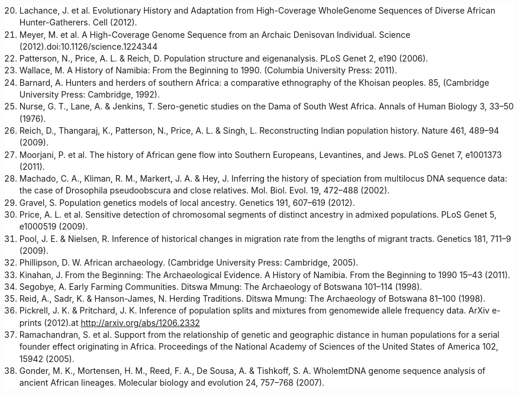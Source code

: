 20. Lachance, J. et al. Evolutionary History and Adaptation from High-Coverage WholeGenome Sequences of Diverse African Hunter-Gatherers. Cell (2012).   
21. Meyer, M. et al. A High-Coverage Genome Sequence from an Archaic Denisovan Individual. Science (2012).doi:10.1126/science.1224344   
22. Patterson, N., Price, A. L. & Reich, D. Population structure and eigenanalysis. PLoS Genet 2, e190 (2006).   
23. Wallace, M. A History of Namibia: From the Beginning to 1990. (Columbia University Press: 2011).   
24. Barnard, A. Hunters and herders of southern Africa: a comparative ethnography of the Khoisan peoples. 85, (Cambridge University Press: Cambridge, 1992).   
25. Nurse, G. T., Lane, A. & Jenkins, T. Sero-genetic studies on the Dama of South West Africa. Annals of Human Biology 3, 33–50 (1976).   
26. Reich, D., Thangaraj, K., Patterson, N., Price, A. L. & Singh, L. Reconstructing Indian population history. Nature 461, 489–94 (2009).   
27. Moorjani, P. et al. The history of African gene flow into Southern Europeans, Levantines, and Jews. PLoS Genet 7, e1001373 (2011).   
28. Machado, C. A., Kliman, R. M., Markert, J. A. & Hey, J. Inferring the history of speciation from multilocus DNA sequence data: the case of Drosophila pseudoobscura and close relatives. Mol. Biol. Evol. 19, 472–488 (2002).   
29. Gravel, S. Population genetics models of local ancestry. Genetics 191, 607–619 (2012).   
30. Price, A. L. et al. Sensitive detection of chromosomal segments of distinct ancestry in admixed populations. PLoS Genet 5, e1000519 (2009).   
31. Pool, J. E. & Nielsen, R. Inference of historical changes in migration rate from the lengths of migrant tracts. Genetics 181, 711–9 (2009).   
32. Phillipson, D. W. African archaeology. (Cambridge University Press: Cambridge, 2005).   
33. Kinahan, J. From the Beginning: The Archaeological Evidence. A History of Namibia. From the Beginning to 1990 15–43 (2011).   
34. Segobye, A. Early Farming Communities. Ditswa Mmung: The Archaeology of Botswana 101–114 (1998).   
35. Reid, A., Sadr, K. & Hanson-James, N. Herding Traditions. Ditswa Mmung: The Archaeology of Botswana 81–100 (1998).   
36. Pickrell, J. K. & Pritchard, J. K. Inference of population splits and mixtures from genomewide allele frequency data. ArXiv e-prints (2012).at <http://arxiv.org/abs/1206.2332>   
37. Ramachandran, S. et al. Support from the relationship of genetic and geographic distance in human populations for a serial founder effect originating in Africa. Proceedings of the National Academy of Sciences of the United States of America 102, 15942 (2005).   
38. Gonder, M. K., Mortensen, H. M., Reed, F. A., De Sousa, A. & Tishkoff, S. A. WholemtDNA genome sequence analysis of ancient African lineages. Molecular biology and evolution 24, 757–768 (2007).
